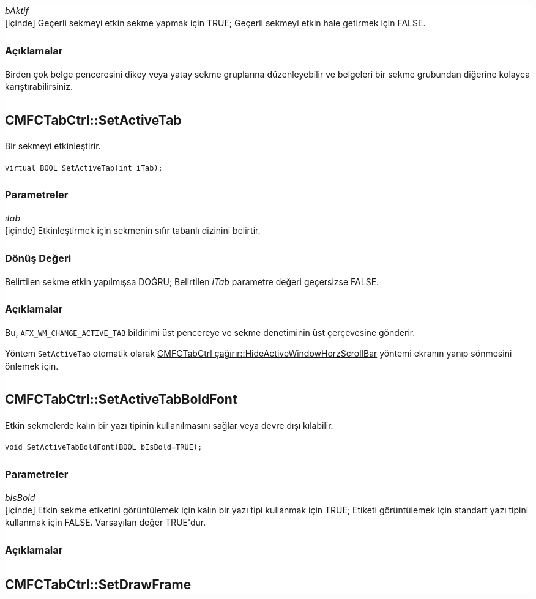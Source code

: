 *bAktif*<br/>
[içinde] Geçerli sekmeyi etkin sekme yapmak için TRUE; Geçerli sekmeyi etkin hale getirmek için FALSE.

### <a name="remarks"></a>Açıklamalar

Birden çok belge penceresini dikey veya yatay sekme gruplarına düzenleyebilir ve belgeleri bir sekme grubundan diğerine kolayca karıştırabilirsiniz.

## <a name="cmfctabctrlsetactivetab"></a><a name="setactivetab"></a>CMFCTabCtrl::SetActiveTab

Bir sekmeyi etkinleştirir.

```
virtual BOOL SetActiveTab(int iTab);
```

### <a name="parameters"></a>Parametreler

*ıtab*<br/>
[içinde] Etkinleştirmek için sekmenin sıfır tabanlı dizinini belirtir.

### <a name="return-value"></a>Dönüş Değeri

Belirtilen sekme etkin yapılmışsa DOĞRU; Belirtilen *iTab* parametre değeri geçersizse FALSE.

### <a name="remarks"></a>Açıklamalar

Bu, `AFX_WM_CHANGE_ACTIVE_TAB` bildirimi üst pencereye ve sekme denetiminin üst çerçevesine gönderir.

Yöntem `SetActiveTab` otomatik olarak [CMFCTabCtrl çağırır::HideActiveWindowHorzScrollBar](#hideactivewindowhorzscrollbar) yöntemi ekranın yanıp sönmesini önlemek için.

## <a name="cmfctabctrlsetactivetabboldfont"></a><a name="setactivetabboldfont"></a>CMFCTabCtrl::SetActiveTabBoldFont

Etkin sekmelerde kalın bir yazı tipinin kullanılmasını sağlar veya devre dışı kılabilir.

```
void SetActiveTabBoldFont(BOOL bIsBold=TRUE);
```

### <a name="parameters"></a>Parametreler

*bIsBold*<br/>
[içinde] Etkin sekme etiketini görüntülemek için kalın bir yazı tipi kullanmak için TRUE; Etiketi görüntülemek için standart yazı tipini kullanmak için FALSE. Varsayılan değer TRUE'dur.

### <a name="remarks"></a>Açıklamalar

## <a name="cmfctabctrlsetdrawframe"></a><a name="setdrawframe"></a>CMFCTabCtrl::SetDrawFrame
